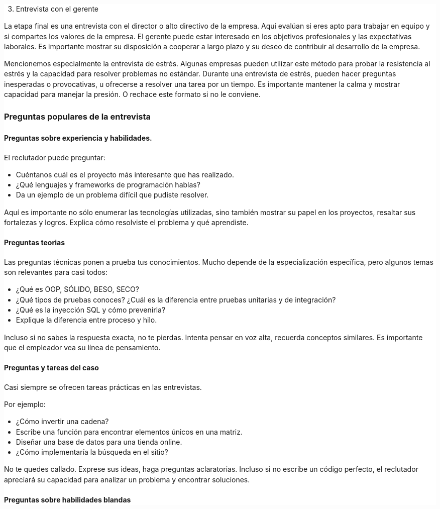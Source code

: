 3. Entrevista con el gerente

La etapa final es una entrevista con el director o alto directivo de la empresa. Aquí evalúan si eres apto para trabajar en equipo y si compartes los valores de la empresa. El gerente puede estar interesado en los objetivos profesionales y las expectativas laborales. Es importante mostrar su disposición a cooperar a largo plazo y su deseo de contribuir al desarrollo de la empresa.


Mencionemos especialmente la entrevista de estrés. Algunas empresas pueden utilizar este método para probar la resistencia al estrés y la capacidad para resolver problemas no estándar. Durante una entrevista de estrés, pueden hacer preguntas inesperadas o provocativas, u ofrecerse a resolver una tarea por un tiempo. Es importante mantener la calma y mostrar capacidad para manejar la presión. O rechace este formato si no le conviene.

### Preguntas populares de la entrevista


#### Preguntas sobre experiencia y habilidades.

El reclutador puede preguntar:

- Cuéntanos cuál es el proyecto más interesante que has realizado.
- ¿Qué lenguajes y frameworks de programación hablas?
- Da un ejemplo de un problema difícil que pudiste resolver.

Aquí es importante no sólo enumerar las tecnologías utilizadas, sino también mostrar su papel en los proyectos, resaltar sus fortalezas y logros. Explica cómo resolviste el problema y qué aprendiste.


#### Preguntas teorias

Las preguntas técnicas ponen a prueba tus conocimientos. Mucho depende de la especialización específica, pero algunos temas son relevantes para casi todos:

- ¿Qué es OOP, SÓLIDO, BESO, SECO?
- ¿Qué tipos de pruebas conoces? ¿Cuál es la diferencia entre pruebas unitarias y de integración?
- ¿Qué es la inyección SQL y cómo prevenirla?
- Explique la diferencia entre proceso y hilo.

Incluso si no sabes la respuesta exacta, no te pierdas. Intenta pensar en voz alta, recuerda conceptos similares. Es importante que el empleador vea su línea de pensamiento.


#### Preguntas y tareas del caso

Casi siempre se ofrecen tareas prácticas en las entrevistas.

Por ejemplo:

- ¿Cómo invertir una cadena?
- Escribe una función para encontrar elementos únicos en una matriz.
- Diseñar una base de datos para una tienda online.
- ¿Cómo implementaría la búsqueda en el sitio?

No te quedes callado. Exprese sus ideas, haga preguntas aclaratorias. Incluso si no escribe un código perfecto, el reclutador apreciará su capacidad para analizar un problema y encontrar soluciones.


#### Preguntas sobre habilidades blandas
